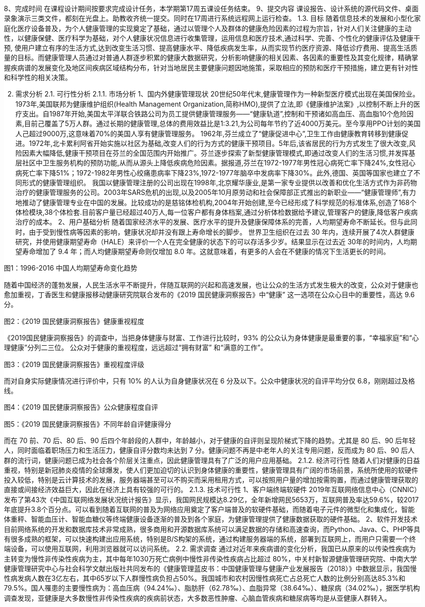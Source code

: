 8、完成时间
在课程设计期间按要求完成设计任务，本学期第17周五课设任务结束。
9、提交内容
课设报告、设计系统的源代码文件、桌面录象演示三类文件，都刻在光盘上。助教收齐统一提交。同时在17周进行系统远程网上运行检查。
1.3.	目标
随着信息技术的发展和小型化家庭化医疗设备普及，为个人健康管理的实现奠定了基础，通过以管理个人及群体的健康危险因素的过程为宗旨，针对人们关注健康的主动性，以健康保健、医疗科学为基础，对个人健康状况信息进行收集管理，运用信息和医疗技术,通过科学、完善、个性化的健康评估及健康干预, 使用户建立有序的生活方式,达到改变生活习惯、提高健康水平、降低疾病发生率，从而实现节约医疗资源、降低诊疗费用、提高生活质量的目标。而健康管理人员通过对普通人群逐步积累的健康大数据研究，分析影响健康的相关因素、各因素的重要性及其变化规律，精确掌握疾病谱的发展变化及地区间疾病区域结构分布，针对当地居民主要健康问题因地施策，采取相应的预防和医疗干预措施，建立更有针对性和科学性的相关决策。
 

2.	需求分析
2.1.	可行性分析
2.1.1.	市场分析
1、国内外健康管理现状
20世纪50年代末,健康管理作为一种新型医疗模式出现在美国保险业。1973年,美国联邦为健康维护组织(Health Management Organization,简称HMO),提供了立法,即《健康维护法案》,以控制不断上升的医疗支出。自1987年开始,美国太平洋联合铁路公司为员工提供健康管理服务——“健康轨道”,控制和干预诸如高血压、高血脂10个危险因素,目前己覆盖了5万人群。通过长期的健康管理,总体的费用效益比是1:3.21,为公司每年节约了近4000万美元。至今享用PPO计划的美国人己超过9000万,这意味着70%的美国人享有健康管理服务。
1962年,芬兰成立了“健康促进中心”,卫生工作由健康教育转移到健康促进。1972年,北卡累利阿省开始实施以社区为基础,改变人们的行为方式的健康干预项目。5年后,该省居民的行为方式发生了很大改变,风险因素大幅降低,健康干预项目在芬兰的全国范围内开始推广。芬兰逐步探索了新型健康管理模式,即通过改变人们的生活习惯,并发挥基层社区中卫生服务机构的预防功能,从而从源头上降低疾病危险因素。据报道,芬兰在1972-1977年男性冠心病死亡率下降24%,女性冠心病死亡率下降51%；1972-1982年男性心绞痛患病率下降23%,1972-1977年脑卒中发病率下降30%。此外,德国、英国等国家也建立了不同形式的健康管理组织。
我国以健康管理注册的公司出现在1998年,北京耀华康业,是第一家专业提供以改善和优化生活方式作为非药物治疗的健康管理服务的公司。2003年SARS危机的出现,以及2005年10月原劳动和社会保障部正式推出的新职业——“健康管理师”,有力地推动了健康管理专业在中国的发展。比较成功的是慈铭体检机构,2004年开始创建,至今已经形成了科学规范的标准体系,创造了168个体检模块,38个体检套.目前客户量已经超过40万人,每一位客户都有身体档案,通过分析体检数据给予建议,管理客户的健康,降低客户疾病治疗的成本。
2、用户基础分析
随着国家经济水平的发展、医疗水平的提升及健康保障体系的完善，人均期望寿命不断延长。但与此同时，由于受到慢性病等因素的影响，健康状况却并没有跟上寿命增长的脚步。
世界卫生组织在过去 30 年内，连续开展了4次人群健康研究，并使用健康期望寿命（HALE）来评价一个人在完全健康的状态下的可以存活多少岁。结果显示在过去近 30年的时间内，人均期望寿命增加了 9.4 年；而人均健康期望寿命则仅增加 8.0 年。这就意味着，有更多的人会在不健康的情况下生活更长的时间。

图1：1996-2016 中国人均期望寿命变化趋势

随着中国经济的蓬勃发展，人民生活水平不断提升，伴随互联网的兴起和高速发展，也让公众的生活方式发生极大的改变，公众对于健康也愈加重视，丁香医生和健康报移动健康研究院联合发布的《2019 国民健康洞察报告》中“健康” 这一选项在公众心目中的重要性，高达 9.6 分。

图2：《2019 国民健康洞察报告》健康重视程度

《2019国民健康洞察报告》的调查中，当把身体健康与财富、工作进行比较时，93% 的公众认为身体健康是最重要的事，“幸福家庭”和“心理健康”分列二三位。 公众对于健康的重视程度，远远超过“拥有财富” 和“满意的工作”。

图3：《2019 国民健康洞察报告》重视程度评级

而对自身实际健康情况进行评价中，只有 10% 的人认为自身健康状况在 6 分及以下。公众中健康状况的自评平均分仅 6.8，刚刚超过及格线。

图4：《2019 国民健康洞察报告》公众健康程度自评

图5：《2019 国民健康洞察报告》不同年龄自评健康得分

而在 70 前、70 后、80 后、90 后四个年龄段的人群中，年龄越小，对于健康的自评则呈现阶梯式下降的趋势。尤其是 80 后、90 后年轻人，同时面临着职场压力和生活压力，健康自评分数均未达到 7 分。健康问题不再是中老年人的关注专用问题，反而成为 80  后、90 后人群的流行词，健康问题已成为社会各个阶层关注重点，因此健康管理具有了广泛的用户应用基础。
2.1.2.	经济可行性
随着人们对健康的日益重视，特别是新冠肺炎疫情的全球爆发，使人们更加迫切的认识到身体健康的重要性，健康管理具有广阔的市场前景，系统所使用的软硬件投入较低，特别是云计算技术的发展，服务器端甚至可以不购买而采用租用方式，可以按照用户量的增加按需购置，而通过健康管理获取的直接或间接经济效益巨大，因此在经济上具有较强的可行的。
2.1.3.	技术可行性 
1、客户端终端软硬件
2019年互联网络信息中心（CNNIC）发布了第43次《中国互联网络发展状况统计报告》显示，我国网民规模达8.29亿，全年新增网民5653万，互联网普及率达59.6%，较2017年底提升3.8个百分点。可以看到随着互联网的普及为网络应用奠定了客户端普及的软硬件基础，而随着电子元件的微型化和集成化，智能体重秤、智能血压计、智能血糖仪等终端健康设备逐渐的普及到各个家庭，为健康管理提供了健康数据获取的硬件基础。
2、软件开发技术
目前网络系统的开发和数据库技术非常成熟，很多商用和开源数据库系统可以满足数据的存储和高速查询，而Python、Java、C、PHP等具有很多成熟的框架，可以快速构建出应用系统，特别是B/S构架的系统，通过构建服务器端的系统，部署到互联网上，而用户只需要一个终端设备，可以使用互联网，利用浏览器就可以访问系统。
2.2.	需求调查
通过对近年来疾病谱的变化分析，我国已从原来的以传染性疾病为主转变为慢性非传染性疾病为主，其中每年1030万死亡病例中慢性非传染性疾病占比超过 80%，中关村新智源健康管理研究院、中南大学健康管理研究中心与社会科学文献出版社共同发布的《健康管理蓝皮书：中国健康管理与健康产业发展报告（2018）》中数据显示，我国慢性病发病人数在3亿左右，其中65岁以下人群慢性病负担占50%。我国城市和农村因慢性病死亡占总死亡人数的比例分别高达85.3%和79.5%。国人罹患的主要慢性病为：高血压病（94.24‰）、脂肪肝（62.78‰）、血脂异常（38.64‰）、糖尿病（34.02‰），据医学机构调查发现，亚健康是大多数慢性非传染性疾病的疾病前状态，大多数恶性肿瘤、心脑血管疾病和糖尿病等均是从亚健康人群转入。
